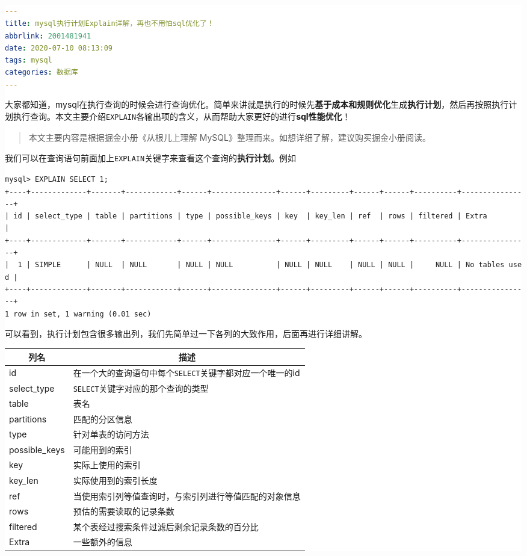 ```yaml
---
title: mysql执行计划Explain详解，再也不用怕sql优化了！
abbrlink: 2001481941
date: 2020-07-10 08:13:09
tags: mysql
categories: 数据库
---
```


大家都知道，mysql在执行查询的时候会进行查询优化。简单来讲就是执行的时候先**基于成本和规则优化**生成**执行计划**，然后再按照执行计划执行查询。本文主要介绍`EXPLAIN`各输出项的含义，从而帮助大家更好的进行**sql性能优化**！


> 本文主要内容是根据掘金小册《从根儿上理解 MySQL》整理而来。如想详细了解，建议购买掘金小册阅读。

我们可以在查询语句前面加上`EXPLAIN`关键字来查看这个查询的**执行计划**。例如

```text
mysql> EXPLAIN SELECT 1;
+----+-------------+-------+------------+------+---------------+------+---------+------+------+----------+----------------+
| id | select_type | table | partitions | type | possible_keys | key  | key_len | ref  | rows | filtered | Extra          |
+----+-------------+-------+------------+------+---------------+------+---------+------+------+----------+----------------+
|  1 | SIMPLE      | NULL  | NULL       | NULL | NULL          | NULL | NULL    | NULL | NULL |     NULL | No tables used |
+----+-------------+-------+------------+------+---------------+------+---------+------+------+----------+----------------+
1 row in set, 1 warning (0.01 sec)
```

可以看到，执行计划包含很多输出列，我们先简单过一下各列的大致作用，后面再进行详细讲解。

| 列名 | 描述 |
| --- | --- |
| id | 在一个大的查询语句中每个`SELECT`关键字都对应一个唯一的id |
| select_type | `SELECT`关键字对应的那个查询的类型 |
| table | 表名 |
| partitions | 匹配的分区信息 |
| type | 针对单表的访问方法 |
| possible_keys | 可能用到的索引 |
| key | 实际上使用的索引 |
| key_len | 实际使用到的索引长度 |
| ref | 当使用索引列等值查询时，与索引列进行等值匹配的对象信息 |
| rows | 预估的需要读取的记录条数 |
| filtered | 某个表经过搜索条件过滤后剩余记录条数的百分比 |
| Extra | 一些额外的信息 |
